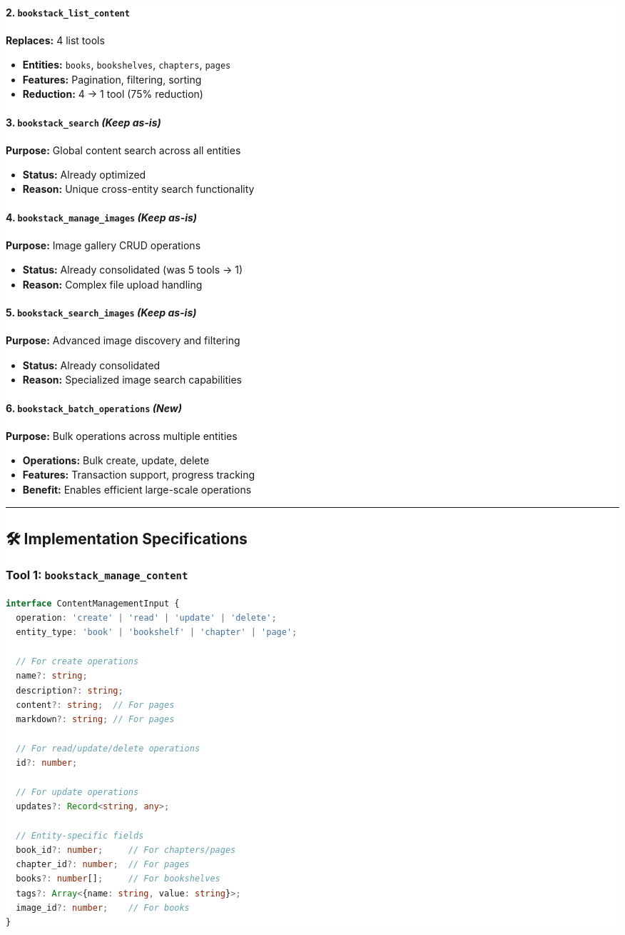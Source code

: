 #### **2. `bookstack_list_content`**
**Replaces:** 4 list tools
- **Entities:** `books`, `bookshelves`, `chapters`, `pages`
- **Features:** Pagination, filtering, sorting
- **Reduction:** 4 → 1 tool (75% reduction)

#### **3. `bookstack_search`** *(Keep as-is)*
**Purpose:** Global content search across all entities
- **Status:** Already optimized
- **Reason:** Unique cross-entity search functionality

#### **4. `bookstack_manage_images`** *(Keep as-is)*
**Purpose:** Image gallery CRUD operations
- **Status:** Already consolidated (was 5 tools → 1)
- **Reason:** Complex file upload handling

#### **5. `bookstack_search_images`** *(Keep as-is)*
**Purpose:** Advanced image discovery and filtering
- **Status:** Already consolidated
- **Reason:** Specialized image search capabilities

#### **6. `bookstack_batch_operations`** *(New)*
**Purpose:** Bulk operations across multiple entities
- **Operations:** Bulk create, update, delete
- **Features:** Transaction support, progress tracking
- **Benefit:** Enables efficient large-scale operations

---

## 🛠 Implementation Specifications

### **Tool 1: `bookstack_manage_content`**

```typescript
interface ContentManagementInput {
  operation: 'create' | 'read' | 'update' | 'delete';
  entity_type: 'book' | 'bookshelf' | 'chapter' | 'page';
  
  // For create operations
  name?: string;
  description?: string;
  content?: string;  // For pages
  markdown?: string; // For pages
  
  // For read/update/delete operations
  id?: number;
  
  // For update operations
  updates?: Record<string, any>;
  
  // Entity-specific fields
  book_id?: number;     // For chapters/pages
  chapter_id?: number;  // For pages
  books?: number[];     // For bookshelves
  tags?: Array<{name: string, value: string}>;
  image_id?: number;    // For books
}
```
